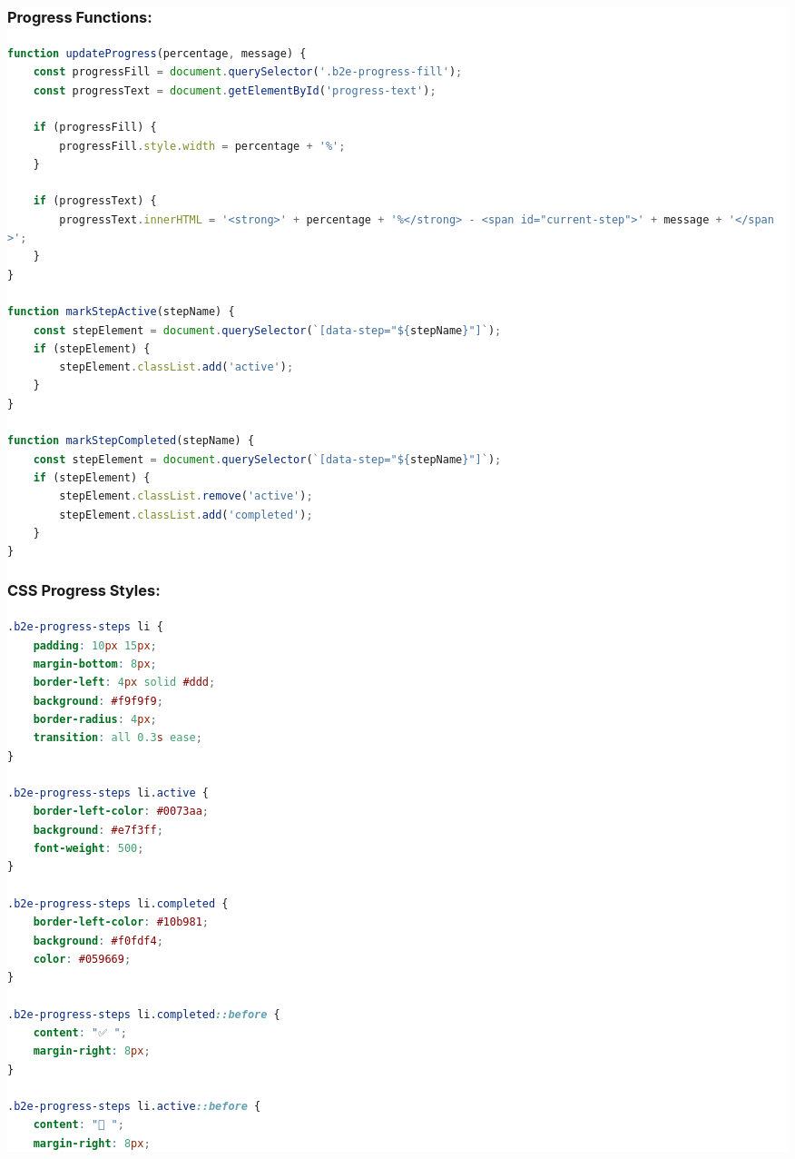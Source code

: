 ### **Progress Functions:**
```javascript
function updateProgress(percentage, message) {
    const progressFill = document.querySelector('.b2e-progress-fill');
    const progressText = document.getElementById('progress-text');
    
    if (progressFill) {
        progressFill.style.width = percentage + '%';
    }
    
    if (progressText) {
        progressText.innerHTML = '<strong>' + percentage + '%</strong> - <span id="current-step">' + message + '</span>';
    }
}

function markStepActive(stepName) {
    const stepElement = document.querySelector(`[data-step="${stepName}"]`);
    if (stepElement) {
        stepElement.classList.add('active');
    }
}

function markStepCompleted(stepName) {
    const stepElement = document.querySelector(`[data-step="${stepName}"]`);
    if (stepElement) {
        stepElement.classList.remove('active');
        stepElement.classList.add('completed');
    }
}
```

### **CSS Progress Styles:**
```css
.b2e-progress-steps li {
    padding: 10px 15px;
    margin-bottom: 8px;
    border-left: 4px solid #ddd;
    background: #f9f9f9;
    border-radius: 4px;
    transition: all 0.3s ease;
}

.b2e-progress-steps li.active {
    border-left-color: #0073aa;
    background: #e7f3ff;
    font-weight: 500;
}

.b2e-progress-steps li.completed {
    border-left-color: #10b981;
    background: #f0fdf4;
    color: #059669;
}

.b2e-progress-steps li.completed::before {
    content: "✅ ";
    margin-right: 8px;
}

.b2e-progress-steps li.active::before {
    content: "🔄 ";
    margin-right: 8px;
```